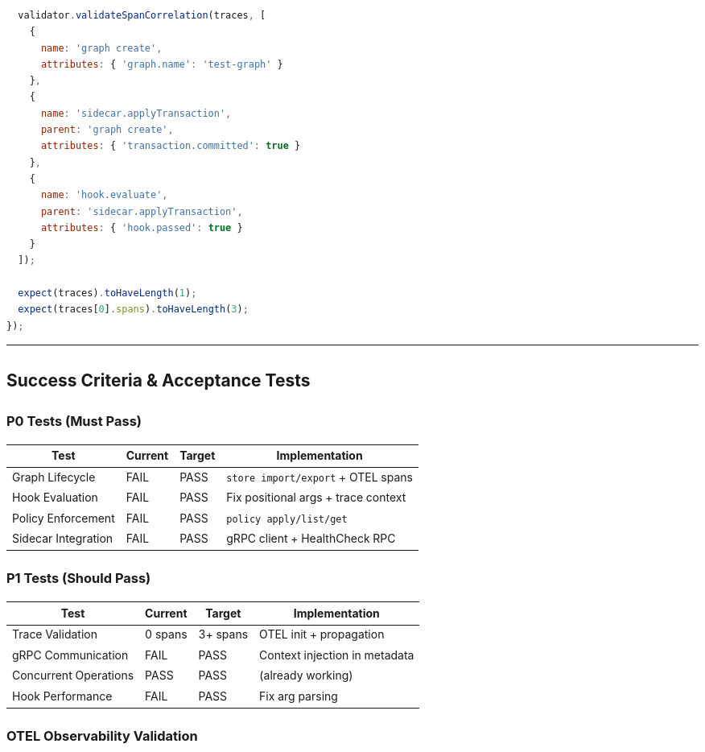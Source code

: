 ```javascript
  validator.validateSpanCorrelation(traces, [
    {
      name: 'graph create',
      attributes: { 'graph.name': 'test-graph' }
    },
    {
      name: 'sidecar.applyTransaction',
      parent: 'graph create',
      attributes: { 'transaction.committed': true }
    },
    {
      name: 'hook.evaluate',
      parent: 'sidecar.applyTransaction',
      attributes: { 'hook.passed': true }
    }
  ]);

  expect(traces).toHaveLength(1);
  expect(traces[0].spans).toHaveLength(3);
});
```

---

## Success Criteria & Acceptance Tests

### P0 Tests (Must Pass)

| Test | Current | Target | Implementation |
|------|---------|--------|----------------|
| Graph Lifecycle | FAIL | PASS | `store import/export` + OTEL spans |
| Hook Evaluation | FAIL | PASS | Fix positional args + trace context |
| Policy Enforcement | FAIL | PASS | `policy apply/list/get` |
| Sidecar Integration | FAIL | PASS | gRPC client + HealthCheck RPC |

### P1 Tests (Should Pass)

| Test | Current | Target | Implementation |
|------|---------|--------|----------------|
| Trace Validation | 0 spans | 3+ spans | OTEL init + propagation |
| gRPC Communication | FAIL | PASS | Context injection in metadata |
| Concurrent Operations | PASS | PASS | (already working) |
| Hook Performance | FAIL | PASS | Fix arg parsing |

### OTEL Observability Validation
